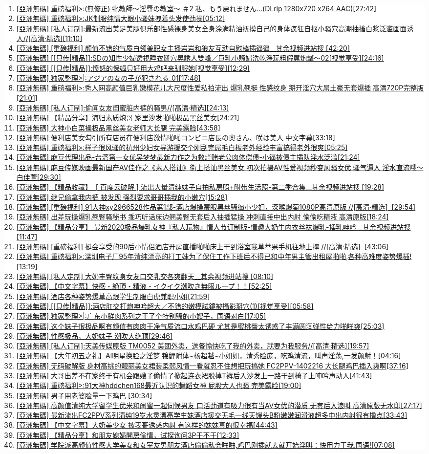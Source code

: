 1. [ [亞洲無碼] 重磅福利&gt;:(無修正) 牝教師～淫辱の教室～ ＃2 私、もう戻れません…(DLrip 1280x720 x264 AAC)[27:42] ]( https://jjd12.xyz/embed/8828)
1. [ [亞洲無碼] 重磅福利&gt;:JK制服纯情大眼小骚妹拽着头发使劲操[05:12] ]( https://hctv28.xyz/embed/16235)
1. [ [亞洲無碼] [私人订制]:最新流出美足美腿俱乐部性感裸身美女全身涂满精油抚摸自己的身体疯狂自抠小骚穴高潮抽搐白浆泛滥画面诱人//[高清·精选][11:10] ]( https://yuese128.com/embed/32325)
1. [ [亞洲無碼] [重磅福利] 颜值不错的气质白领兼职女主播岩岩和狼友互动自慰棒插逼逼__其余视频进站搜 [42:20] ]( https://ssp41.cc/bbsembed/213220e835d5d75d2a6eeaffc8ce5f7c51760?id=6535)
1. [ [亞洲無碼] [[只传|精品]]:SDの知性少婦透視睡衣掰穴晃誘人雙峰／巨乳小騷婦洗乾淨玩粗假屌炮擊～02[视觉享受][24:16] ]( https://yaoshe158.com/embed/16950)
1. [ [亞洲無碼] [[只传|精品]]:愤怒的保姆只好用大鸡吧来驯服她[视觉享受][12:29] ]( https://yaoshe158.com/embed/12908)
1. [ [亞洲無碼] 独家整理&gt;|:アジアの女の子が犯される_01[17:48] ]( https://ppx247.com/embed/36506)
1. [ [亞洲無碼] 重磅福利&gt;:秀人网高颜值巨乳嫩模花儿大尺度性爱私拍流出 爆乳翘挺 性感纹身 掰开淫穴大屌土豪无套爆插 高清720P完整版[21:01] ]( https://hctv28.xyz/embed/2806)
1. [ [亞洲無碼] [私人订制]:偷闻女友闺蜜脏内裤的骚男//[高清·精选][24:13] ]( https://yuese128.com/embed/22218)
1. [ [亞洲無碼] 【精品分享】海归素质炮哥 家里沙发啪啪极品黑丝美女[24:21] ]( https://www.888dav.com/vod/191727/)
1. [ [亞洲無碼] 大神小白菜操极品黑丝美女老师大长腿 完美露脸[43:58] ]( http://111.thumbplus.com/embed/10873/)
1. [ [亞洲無碼] 便利店美女勾引所有店员在便利店激情啪啪コンビニ店長の奥さん、咲は美人 中文字幕[33:18] ]( http://111.thumbplus.com/embed/10800/)
1. [ [亞洲無碼] 重磅福利&gt;:样子很风骚的杭州少妇女导游援交个刚刮完屌毛白板老外经验丰富搞得老外很爽[05:25] ]( https://hctv28.xyz/embed/3432)
1. [ [亞洲無碼] 麻豆代理出品-台湾第一女优吴梦梦最新力作之为救烂赌老公肉体偿债-小逼被债主插队淫水泛滥[21:24] ]( http://111.thumbplus.com/embed/10914/)
1. [ [亞洲無碼] 麻豆传媒映画最新国产AV佳作之《素人搭讪》街上搭讪黑丝美女 初次拍摄AV性爱视频秒变风骚女优 骚气逼人 淫水直流哦～白佳萱[29:30] ]( http://111.thumbplus.com/embed/11003/)
1. [ [亞洲無碼] 【精品收藏】&nbsp; [ 百度云破解 ] 流出大量清纯妹子自拍私房照+附带生活照-第二季合集__其余视频进站搜 [19:28] ]( https://ssp41.cc/bbsembed/21322f4aab52ab411b4918e539128a7b9845b?id=289)
1. [ [亞洲無碼] 继兄偷拿我内裤 被发现 强烈要求哥哥插我的小嫩穴[15:28] ]( http://222.thumbfox.com/embed/22986/)
1. [ [亞洲無碼] [重磅福利] 91大神xy2966528作品第1部-酒店爆操蒙眼黑丝骚逼小少妇，深喉爆菊1080P高清原版 //[高清·精选]&nbsp; [29:54] ]( https://ssp41.cc/bbsembed/21322539e78f68d15fcfd9a906eacdfdf491e?id=761)
1. [ [亞洲無碼] 出差玩操爆乳翘臀骚秘书 乖巧听话床边翘美臀无套后入抽插猛操 冲刺直接中出内射 偷偷吃精液 高清原版[18:24] ]( http://111.thumbfox.com/embed/227532/)
1. [ [亞洲無碼] 【精品分享】 最新2020极品爆乳女神『私人玩物』情人节订制版-情趣大奶牛内衣丝袜爆乳-揉乳呻吟__其余视频进站搜 [11:47] ]( https://ssp41.cc/bbsembed/2132263f22b1eda087a476950451a9ce4c823?id=3610)
1. [ [亞洲無碼] [重磅福利] 挺会享受的90后小情侣酒店开房直播啪啪床上干到浴室我草苹果手机往地上摔 //[高清·精选]&nbsp; [43:06] ]( https://ssp41.cc/bbsembed/213222ccb7342266f7a043ca9fd8ccd62b78a?id=3329)
1. [ [亞洲無碼] 重磅福利&gt;:深圳电子厂95年清纯漂亮的打工妹为了保住工作下班后不得已和中年男主管出租屋啪啪,各种高难度姿势爆插![13:19] ]( https://jjd12.xyz/embed/4468)
1. [ [亞洲無碼] [私人定制] 大奶丰臀纹身女友口交乳交各爽翻天__其余视频进站搜 [08:10] ]( https://ssp41.cc/bbsembed/213225b47acedbebf3673c30a3bb271feb229?id=2272)
1. [ [亞洲無碼] 【中文字幕】快感&#12539;絶頂&#12539;精液&#12539;イクイク潮吹き無限ループ！！[52:25] ]( http://222.thumbfox.com/embed/22983/)
1. [ [亞洲無碼] 酒店各种姿势爆草高跟学生制服白虎兼职小姐[21:59] ]( https://www.99b25.com/embed/127067)
1. [ [亞洲無碼] [[只传|精品]]:酒店肛交打炮呻吟超大／不錯的嫩模試鏡被攝影掰穴(1)[视觉享受][05:58] ]( https://yaoshe158.com/embed/16621)
1. [ [亞洲無碼] 独家整理&gt;|:广东小鲜肉系列之干了个特别骚的小嫂子，国语对白[17:05] ]( https://ppx247.com/embed/38114)
1. [ [亞洲無碼] 这个妹子很极品啊有颜值有肉肉干净气质流口水鸡巴硬 尤其是蜜桃臀太诱惑了丰满圆润弹性给力啪啪爽[25:03] ]( http://111.thumbplus.com/embed/10994/)
1. [ [亞洲無碼] 性感极品，大奶妹子 潮吹大绝顶[29:46] ]( http://111.thumbfox.com/embed/227531/)
1. [ [亞洲無碼] [私人订制]:天美传媒原版 TM0052 美团外卖，送餐愉快吃了我的外卖，就要为我服务//[高清·精选][19:57] ]( https://yuese128.com/embed/48340)
1. [ [亞洲無碼] 【大年初五之礼】AI明星换脸之淫梦 锦鲤附体~杨超越~小姐姐，清秀脸庞，吃鸡清流，叫声淫荡,一发颜射！[04:16] ]( http://111.thumbplus.com/embed/10782/)
1. [ [亞洲無碼] 无码破解版 身材高挑的靓丽美女裙装柔弱风情一看就忍不住想把玩搞她 FC2PPV-1402216 大长腿鸡巴插入爽啊[37:16] ]( http://111.thumbfox.com/embed/227524/)
1. [ [亞洲無碼] 大哥出差不在家终于有机会跟嫂子偷情了掀起连衣裙脱掉T裤后入沙发上一路干到椅子上呻吟声动人[41:43] ]( http://222.thumbfox.com/embed/22967/)
1. [ [亞洲無碼] 重磅福利&gt;:91大神hddchen168最近认识的舞蹈女神 屁股大人也骚 完美露脸[19:00] ]( https://hctv28.xyz/embed/20921)
1. [ [亞洲無碼] 男子用老婆脸量一下鸡巴 [30:34] ]( https://www.99b25.com/embed/127068)
1. [ [亞洲無碼] 高颜值清纯大学留学生优米和闺蜜一起伺候男友 口活劲道有吸力很有当AV女优的潜质 无套后入浪叫 高清原版无水印[27:17] ]( http://111.thumbfox.com/embed/227534/)
1. [ [亞洲無碼] 最新流出FC2PPV系列清纯19岁水灵漂亮学生妹酒店援交无毛一线天馒头B粉嫩嫩润滑液超多中出内射很有撸点[33:43] ]( http://111.thumbfox.com/embed/227527/)
1. [ [亞洲無碼] 【中文字幕】大奶美少女 被表哥诱惑内射 有这样的妹妹真的很幸福[44:43] ]( http://111.thumbfox.com/embed/227538/)
1. [ [亞洲無碼] 【精品分享】和朋友媳婦開房偷情，试探询问3P干不干[12:33] ]( https://ooaa005.com/play/video.php?id=64)
1. [ [亞洲無碼] 学院派高颜值性感大学美女和女室友男朋友酒店偷偷私会啪啪,鸡巴刚插就去就开始淫叫：快用力干我.国语![07:08] ]( http://222.thumbfox.com/embed/22987/)